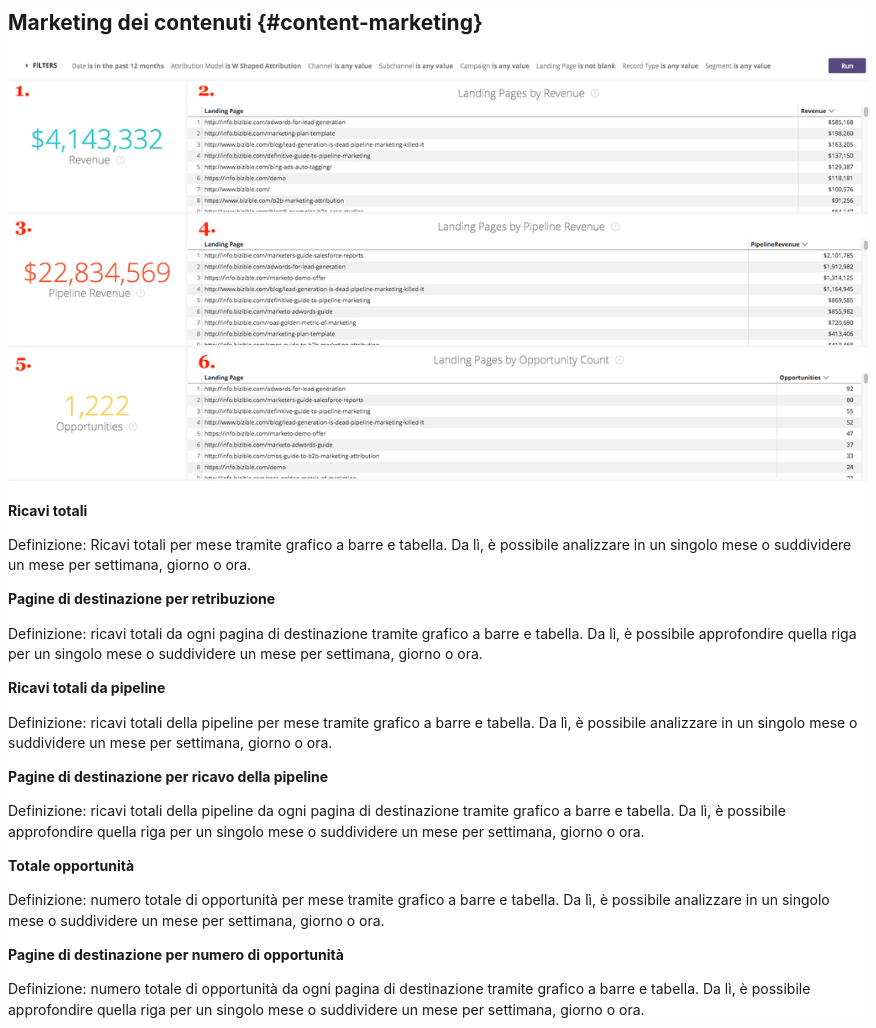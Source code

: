## Marketing dei contenuti {#content-marketing}

![](assets/16-1.png)

**Ricavi totali**

Definizione: Ricavi totali per mese tramite grafico a barre e tabella. Da lì, è possibile analizzare in un singolo mese o suddividere un mese per settimana, giorno o ora.

**Pagine di destinazione per retribuzione**

Definizione: ricavi totali da ogni pagina di destinazione tramite grafico a barre e tabella. Da lì, è possibile approfondire quella riga per un singolo mese o suddividere un mese per settimana, giorno o ora.

**Ricavi totali da pipeline**

Definizione: ricavi totali della pipeline per mese tramite grafico a barre e tabella. Da lì, è possibile analizzare in un singolo mese o suddividere un mese per settimana, giorno o ora.

**Pagine di destinazione per ricavo della pipeline**

Definizione: ricavi totali della pipeline da ogni pagina di destinazione tramite grafico a barre e tabella. Da lì, è possibile approfondire quella riga per un singolo mese o suddividere un mese per settimana, giorno o ora.

**Totale opportunità**

Definizione: numero totale di opportunità per mese tramite grafico a barre e tabella. Da lì, è possibile analizzare in un singolo mese o suddividere un mese per settimana, giorno o ora.

**Pagine di destinazione per numero di opportunità**

Definizione: numero totale di opportunità da ogni pagina di destinazione tramite grafico a barre e tabella. Da lì, è possibile approfondire quella riga per un singolo mese o suddividere un mese per settimana, giorno o ora.
